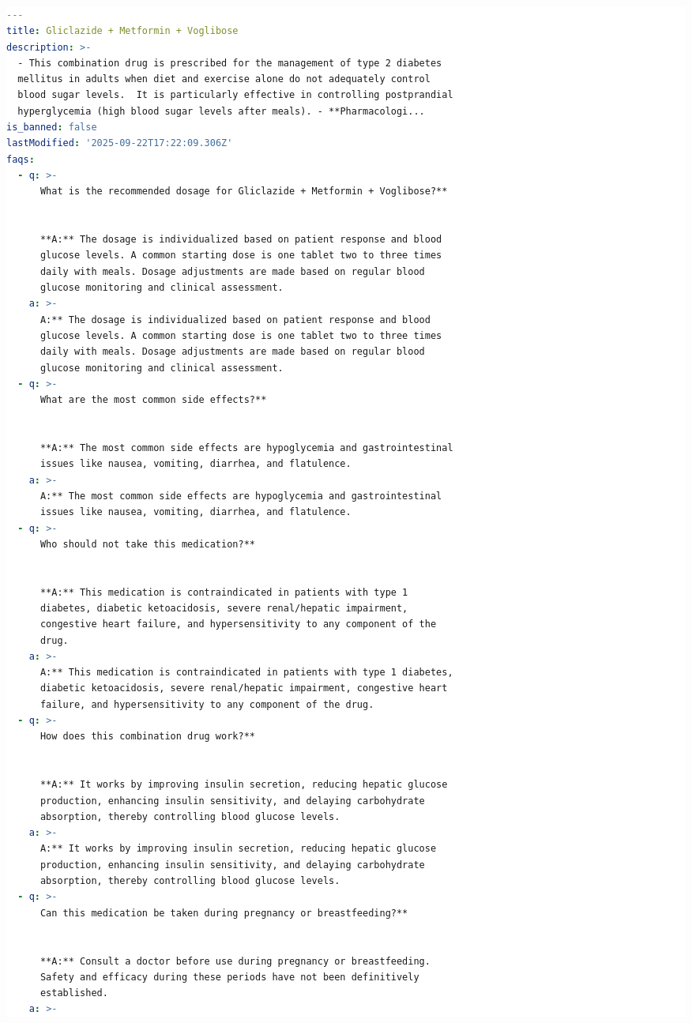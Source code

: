```yaml
---
title: Gliclazide + Metformin + Voglibose
description: >-
  - This combination drug is prescribed for the management of type 2 diabetes
  mellitus in adults when diet and exercise alone do not adequately control
  blood sugar levels.  It is particularly effective in controlling postprandial
  hyperglycemia (high blood sugar levels after meals). - **Pharmacologi...
is_banned: false
lastModified: '2025-09-22T17:22:09.306Z'
faqs:
  - q: >-
      What is the recommended dosage for Gliclazide + Metformin + Voglibose?**


      **A:** The dosage is individualized based on patient response and blood
      glucose levels. A common starting dose is one tablet two to three times
      daily with meals. Dosage adjustments are made based on regular blood
      glucose monitoring and clinical assessment.
    a: >-
      A:** The dosage is individualized based on patient response and blood
      glucose levels. A common starting dose is one tablet two to three times
      daily with meals. Dosage adjustments are made based on regular blood
      glucose monitoring and clinical assessment.
  - q: >-
      What are the most common side effects?**


      **A:** The most common side effects are hypoglycemia and gastrointestinal
      issues like nausea, vomiting, diarrhea, and flatulence.
    a: >-
      A:** The most common side effects are hypoglycemia and gastrointestinal
      issues like nausea, vomiting, diarrhea, and flatulence.
  - q: >-
      Who should not take this medication?**


      **A:** This medication is contraindicated in patients with type 1
      diabetes, diabetic ketoacidosis, severe renal/hepatic impairment,
      congestive heart failure, and hypersensitivity to any component of the
      drug.
    a: >-
      A:** This medication is contraindicated in patients with type 1 diabetes,
      diabetic ketoacidosis, severe renal/hepatic impairment, congestive heart
      failure, and hypersensitivity to any component of the drug.
  - q: >-
      How does this combination drug work?**


      **A:** It works by improving insulin secretion, reducing hepatic glucose
      production, enhancing insulin sensitivity, and delaying carbohydrate
      absorption, thereby controlling blood glucose levels.
    a: >-
      A:** It works by improving insulin secretion, reducing hepatic glucose
      production, enhancing insulin sensitivity, and delaying carbohydrate
      absorption, thereby controlling blood glucose levels.
  - q: >-
      Can this medication be taken during pregnancy or breastfeeding?**


      **A:** Consult a doctor before use during pregnancy or breastfeeding. 
      Safety and efficacy during these periods have not been definitively
      established.
    a: >-
```